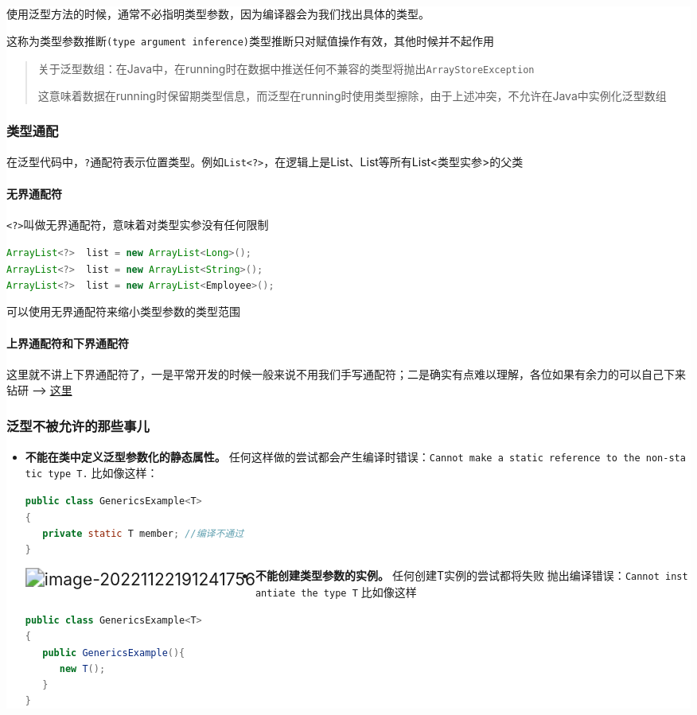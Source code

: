 


使用泛型方法的时候，通常不必指明类型参数，因为编译器会为我们找出具体的类型。

这称为类型参数推断`(type argument inference)`类型推断只对赋值操作有效，其他时候并不起作用

> 关于泛型数组：在Java中，在running时在数据中推送任何不兼容的类型将抛出`ArrayStoreException`
>
> 这意味着数据在running时保留期类型信息，而泛型在running时使用类型擦除，由于上述冲突，不允许在Java中实例化泛型数组



### 类型通配

在泛型代码中，`?`通配符表示位置类型。例如`List<?>`，在逻辑上是List、List等所有List<类型实参>的父类



#### 无界通配符

`<?>`叫做无界通配符，意味着对类型实参没有任何限制

```java
ArrayList<?>  list = new ArrayList<Long>();  
ArrayList<?>  list = new ArrayList<String>();  
ArrayList<?>  list = new ArrayList<Employee>();  
```

可以使用无界通配符来缩小类型参数的类型范围

#### 上界通配符和下界通配符

这里就不讲上下界通配符了，一是平常开发的时候一般来说不用我们手写通配符；二是确实有点难以理解，各位如果有余力的可以自己下来钻研 ——> [这里](https://juejin.cn/post/7126717331522191368) 



### 泛型不被允许的那些事儿

- **不能在类中定义泛型参数化的静态属性。**
  任何这样做的尝试都会产生编译时错误：`Cannot make a static reference to the non-static type T.`
  比如像这样：

  ```java
  public class GenericsExample<T>
  {
     private static T member; //编译不通过
  }
  ```

  <img src="C:/Users/%E9%9B%B7%E7%A5%9E%E6%88%98%E6%9C%BA/AppData/Roaming/Typora/typora-user-images/image-20221122191241756.png" align="left" alt="image-20221122191241756" style="zoom:150%;" />

- **不能创建类型参数的实例。**
  任何创建T实例的尝试都将失败
  抛出编译错误：`Cannot instantiate the type T`
  比如像这样

  ```java
  public class GenericsExample<T>
  {
     public GenericsExample(){
        new T();
     }
  }
  ```

